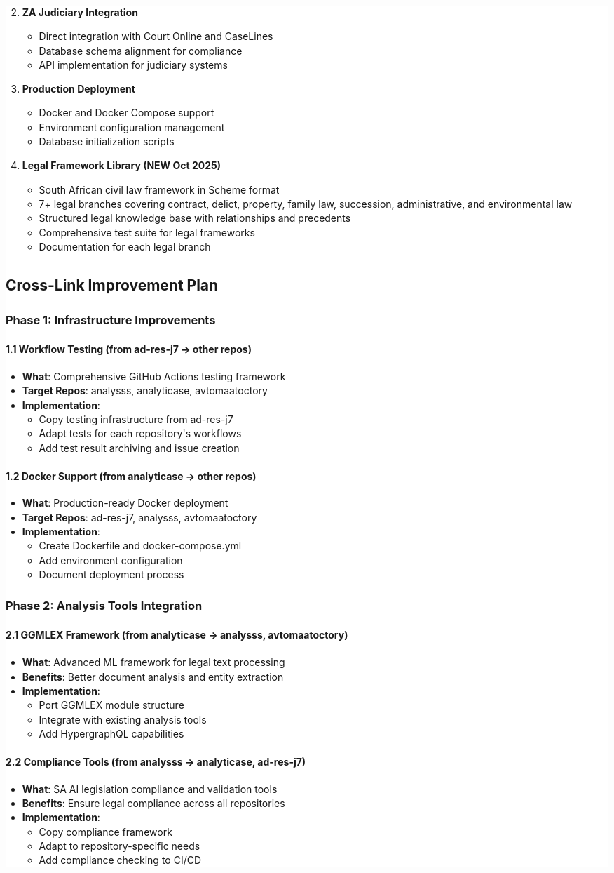 2. **ZA Judiciary Integration**
   - Direct integration with Court Online and CaseLines
   - Database schema alignment for compliance
   - API implementation for judiciary systems

3. **Production Deployment**
   - Docker and Docker Compose support
   - Environment configuration management
   - Database initialization scripts

4. **Legal Framework Library (NEW Oct 2025)**
   - South African civil law framework in Scheme format
   - 7+ legal branches covering contract, delict, property, family law, succession, administrative, and environmental law
   - Structured legal knowledge base with relationships and precedents
   - Comprehensive test suite for legal frameworks
   - Documentation for each legal branch

## Cross-Link Improvement Plan

### Phase 1: Infrastructure Improvements

#### 1.1 Workflow Testing (from ad-res-j7 → other repos)
- **What**: Comprehensive GitHub Actions testing framework
- **Target Repos**: analysss, analyticase, avtomaatoctory
- **Implementation**:
  - Copy testing infrastructure from ad-res-j7
  - Adapt tests for each repository's workflows
  - Add test result archiving and issue creation

#### 1.2 Docker Support (from analyticase → other repos)
- **What**: Production-ready Docker deployment
- **Target Repos**: ad-res-j7, analysss, avtomaatoctory
- **Implementation**:
  - Create Dockerfile and docker-compose.yml
  - Add environment configuration
  - Document deployment process

### Phase 2: Analysis Tools Integration

#### 2.1 GGMLEX Framework (from analyticase → analysss, avtomaatoctory)
- **What**: Advanced ML framework for legal text processing
- **Benefits**: Better document analysis and entity extraction
- **Implementation**:
  - Port GGMLEX module structure
  - Integrate with existing analysis tools
  - Add HypergraphQL capabilities

#### 2.2 Compliance Tools (from analysss → analyticase, ad-res-j7)
- **What**: SA AI legislation compliance and validation tools
- **Benefits**: Ensure legal compliance across all repositories
- **Implementation**:
  - Copy compliance framework
  - Adapt to repository-specific needs
  - Add compliance checking to CI/CD

